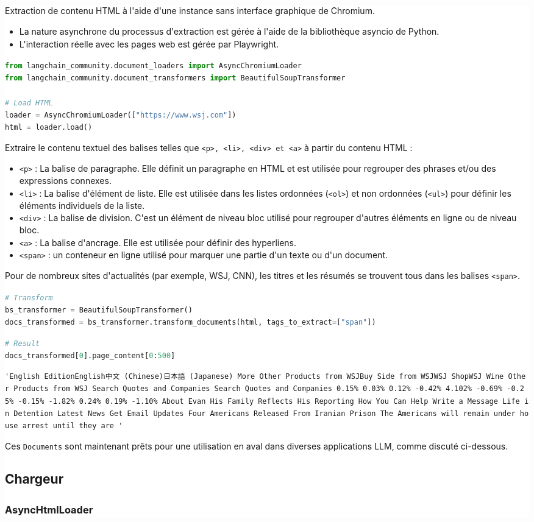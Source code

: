 Extraction de contenu HTML à l'aide d'une instance sans interface graphique de Chromium.

* La nature asynchrone du processus d'extraction est gérée à l'aide de la bibliothèque asyncio de Python.
* L'interaction réelle avec les pages web est gérée par Playwright.

```python
from langchain_community.document_loaders import AsyncChromiumLoader
from langchain_community.document_transformers import BeautifulSoupTransformer

# Load HTML
loader = AsyncChromiumLoader(["https://www.wsj.com"])
html = loader.load()
```

Extraire le contenu textuel des balises telles que `<p>, <li>, <div> et <a>` à partir du contenu HTML :

* `<p>` : La balise de paragraphe. Elle définit un paragraphe en HTML et est utilisée pour regrouper des phrases et/ou des expressions connexes.
* `<li>` : La balise d'élément de liste. Elle est utilisée dans les listes ordonnées (`<ol>`) et non ordonnées (`<ul>`) pour définir les éléments individuels de la liste.
* `<div>` : La balise de division. C'est un élément de niveau bloc utilisé pour regrouper d'autres éléments en ligne ou de niveau bloc.
* `<a>` : La balise d'ancrage. Elle est utilisée pour définir des hyperliens.
* `<span>` : un conteneur en ligne utilisé pour marquer une partie d'un texte ou d'un document.

Pour de nombreux sites d'actualités (par exemple, WSJ, CNN), les titres et les résumés se trouvent tous dans les balises `<span>`.

```python
# Transform
bs_transformer = BeautifulSoupTransformer()
docs_transformed = bs_transformer.transform_documents(html, tags_to_extract=["span"])
```

```python
# Result
docs_transformed[0].page_content[0:500]
```

```output
'English EditionEnglish中文 (Chinese)日本語 (Japanese) More Other Products from WSJBuy Side from WSJWSJ ShopWSJ Wine Other Products from WSJ Search Quotes and Companies Search Quotes and Companies 0.15% 0.03% 0.12% -0.42% 4.102% -0.69% -0.25% -0.15% -1.82% 0.24% 0.19% -1.10% About Evan His Family Reflects His Reporting How You Can Help Write a Message Life in Detention Latest News Get Email Updates Four Americans Released From Iranian Prison The Americans will remain under house arrest until they are '
```

Ces `Documents` sont maintenant prêts pour une utilisation en aval dans diverses applications LLM, comme discuté ci-dessous.

## Chargeur

### AsyncHtmlLoader
